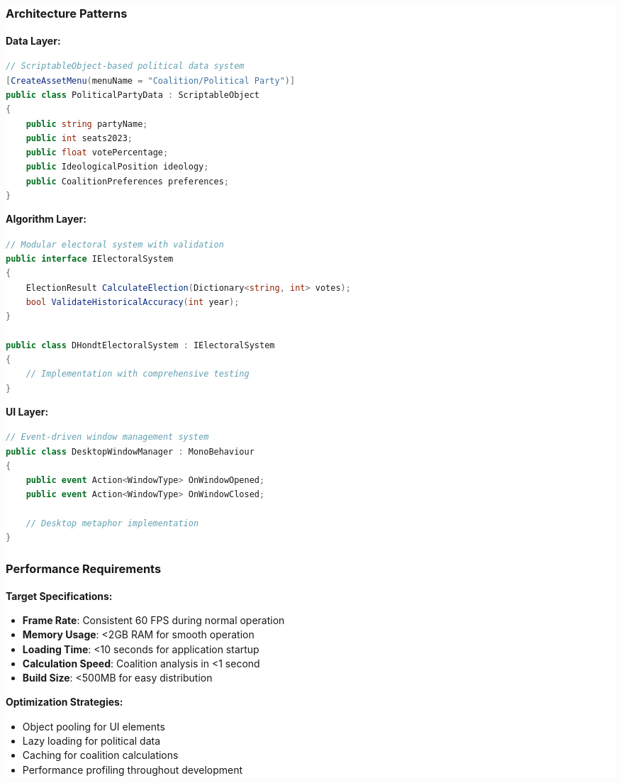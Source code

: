 ### Architecture Patterns

**Data Layer:**
```csharp
// ScriptableObject-based political data system
[CreateAssetMenu(menuName = "Coalition/Political Party")]
public class PoliticalPartyData : ScriptableObject
{
    public string partyName;
    public int seats2023;
    public float votePercentage;
    public IdeologicalPosition ideology;
    public CoalitionPreferences preferences;
}
```

**Algorithm Layer:**
```csharp
// Modular electoral system with validation
public interface IElectoralSystem
{
    ElectionResult CalculateElection(Dictionary<string, int> votes);
    bool ValidateHistoricalAccuracy(int year);
}

public class DHondtElectoralSystem : IElectoralSystem
{
    // Implementation with comprehensive testing
}
```

**UI Layer:**
```csharp
// Event-driven window management system
public class DesktopWindowManager : MonoBehaviour
{
    public event Action<WindowType> OnWindowOpened;
    public event Action<WindowType> OnWindowClosed;

    // Desktop metaphor implementation
}
```

### Performance Requirements

**Target Specifications:**
- **Frame Rate**: Consistent 60 FPS during normal operation
- **Memory Usage**: <2GB RAM for smooth operation
- **Loading Time**: <10 seconds for application startup
- **Calculation Speed**: Coalition analysis in <1 second
- **Build Size**: <500MB for easy distribution

**Optimization Strategies:**
- Object pooling for UI elements
- Lazy loading for political data
- Caching for coalition calculations
- Performance profiling throughout development
